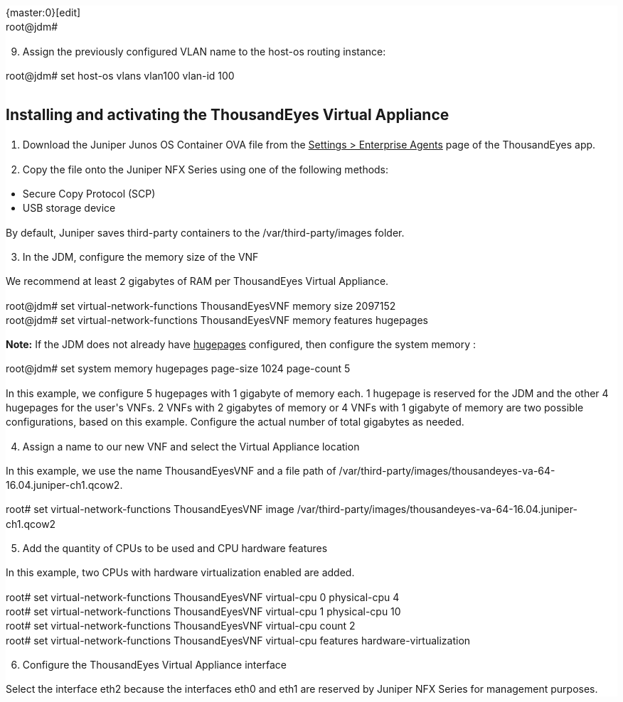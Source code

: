 {master:0}\[edit\]  
root@jdm\#

9. Assign the previously configured VLAN name to the host-os routing instance:

root@jdm\# set host-os vlans vlan100 vlan-id 100

##  Installing and activating the ThousandEyes Virtual Appliance

1. Download the Juniper Junos OS Container OVA file from the [Settings &gt; Enterprise Agents](https://app.thousandeyes.com/settings/agents/enterprise/?section=agents) page of the ThousandEyes app.

2. Copy the file onto the Juniper NFX Series using one of the following methods: 

* Secure Copy Protocol \(SCP\)
* USB storage device

 By default, Juniper saves third-party containers to the /var/third-party/images folder.

3. In the JDM, configure the memory size of the VNF

We recommend at least 2 gigabytes of RAM per ThousandEyes Virtual Appliance.

root@jdm\# set virtual-network-functions ThousandEyesVNF memory size 2097152  
root@jdm\# set virtual-network-functions ThousandEyesVNF memory features hugepages

**Note:** If the JDM does not already have [hugepages](https://www.juniper.net/documentation/en_US/junos/topics/reference/configuration-statement/hugepages-edit-virtual-network-functions.html) configured, then configure the system memory :

root@jdm\# set system memory hugepages page-size 1024 page-count 5

In this example, we configure 5 hugepages with 1 gigabyte of memory each. 1 hugepage is reserved for the JDM and the other 4 hugepages for the user's VNFs. 2 VNFs with 2 gigabytes of memory  or 4 VNFs with 1 gigabyte of memory are two possible configurations, based on this example. Configure the actual number of total gigabytes as needed.

4. Assign a name to our new VNF and select the Virtual Appliance location

In this example, we use the name ThousandEyesVNF and a file path of /var/third-party/images/thousandeyes-va-64-16.04.juniper-ch1.qcow2.

root\# set virtual-network-functions ThousandEyesVNF image /var/third-party/images/thousandeyes-va-64-16.04.juniper-ch1.qcow2

5. Add the quantity of CPUs to be used and CPU hardware features

In this example, two CPUs with hardware virtualization enabled are added.

root\# set virtual-network-functions ThousandEyesVNF virtual-cpu 0 physical-cpu 4  
root\# set virtual-network-functions ThousandEyesVNF virtual-cpu 1 physical-cpu 10  
root\# set virtual-network-functions ThousandEyesVNF virtual-cpu count 2  
root\# set virtual-network-functions ThousandEyesVNF virtual-cpu features hardware-virtualization

6. Configure the ThousandEyes Virtual Appliance interface

Select the interface eth2 because the interfaces eth0 and eth1 are reserved by Juniper NFX Series for management purposes.
